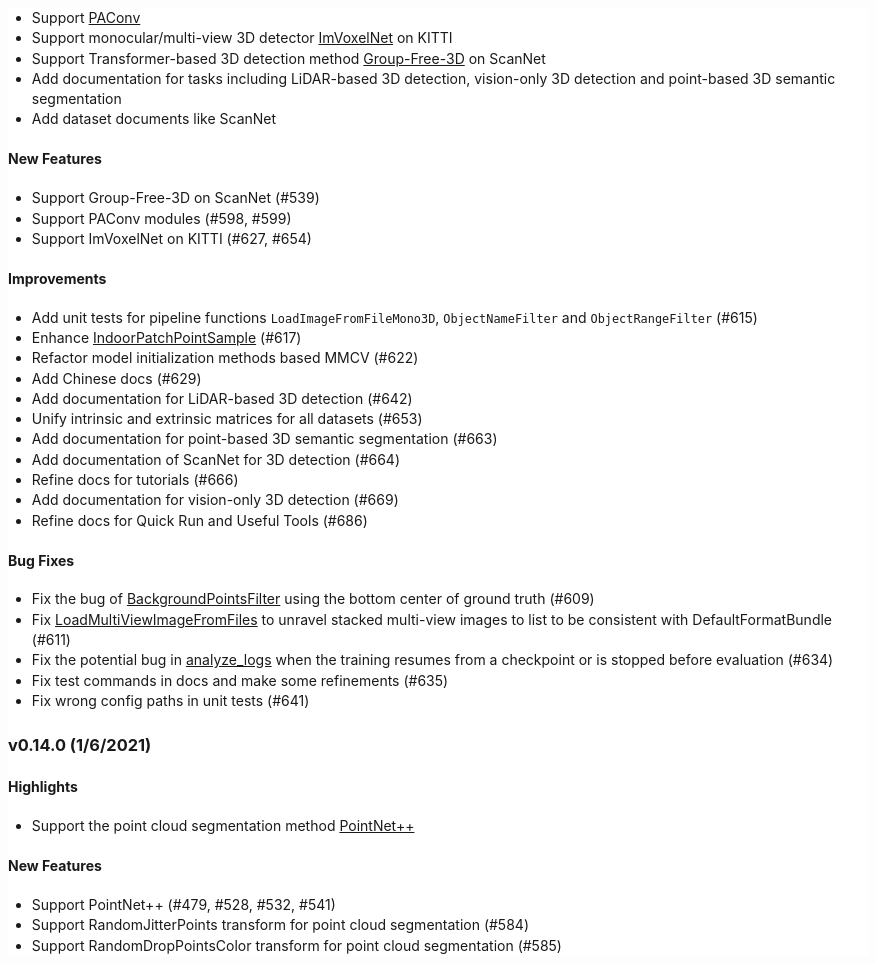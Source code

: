 - Support [PAConv](https://arxiv.org/abs/2103.14635)
- Support monocular/multi-view 3D detector [ImVoxelNet](https://arxiv.org/abs/2106.01178) on KITTI
- Support Transformer-based 3D detection method [Group-Free-3D](https://arxiv.org/abs/2104.00678) on ScanNet
- Add documentation for tasks including LiDAR-based 3D detection, vision-only 3D detection and point-based 3D semantic segmentation
- Add dataset documents like ScanNet

#### New Features

- Support Group-Free-3D on ScanNet (#539)
- Support PAConv modules (#598, #599)
- Support ImVoxelNet on KITTI (#627, #654)

#### Improvements

- Add unit tests for pipeline functions `LoadImageFromFileMono3D`, `ObjectNameFilter` and `ObjectRangeFilter` (#615)
- Enhance [IndoorPatchPointSample](https://github.com/open-mmlab/mmdetection3d/blob/master/mmdet3d/datasets/pipelines/transforms_3d.py) (#617)
- Refactor model initialization methods based MMCV (#622)
- Add Chinese docs (#629)
- Add documentation for LiDAR-based 3D detection (#642)
- Unify intrinsic and extrinsic matrices for all datasets (#653)
- Add documentation for point-based 3D semantic segmentation (#663)
- Add documentation of ScanNet for 3D detection (#664)
- Refine docs for tutorials (#666)
- Add documentation for vision-only 3D detection (#669)
- Refine docs for Quick Run and Useful Tools (#686)


#### Bug Fixes

- Fix the bug of [BackgroundPointsFilter](https://github.com/open-mmlab/mmdetection3d/blob/master/mmdet3d/datasets/pipelines/transforms_3d.py) using the bottom center of ground truth (#609)
- Fix [LoadMultiViewImageFromFiles](https://github.com/open-mmlab/mmdetection3d/blob/master/mmdet3d/datasets/pipelines/loading.py) to unravel stacked multi-view images to list to be consistent with DefaultFormatBundle (#611)
- Fix the potential bug in [analyze_logs](https://github.com/open-mmlab/mmdetection3d/blob/master/tools/analysis_tools/analyze_logs.py) when the training resumes from a checkpoint or is stopped before evaluation (#634)
- Fix test commands in docs and make some refinements (#635)
- Fix wrong config paths in unit tests (#641)


### v0.14.0 (1/6/2021)

#### Highlights
- Support the point cloud segmentation method [PointNet++](https://arxiv.org/abs/1706.02413)

#### New Features

- Support PointNet++ (#479, #528, #532, #541)
- Support RandomJitterPoints transform for point cloud segmentation (#584)
- Support RandomDropPointsColor transform for point cloud segmentation (#585)
